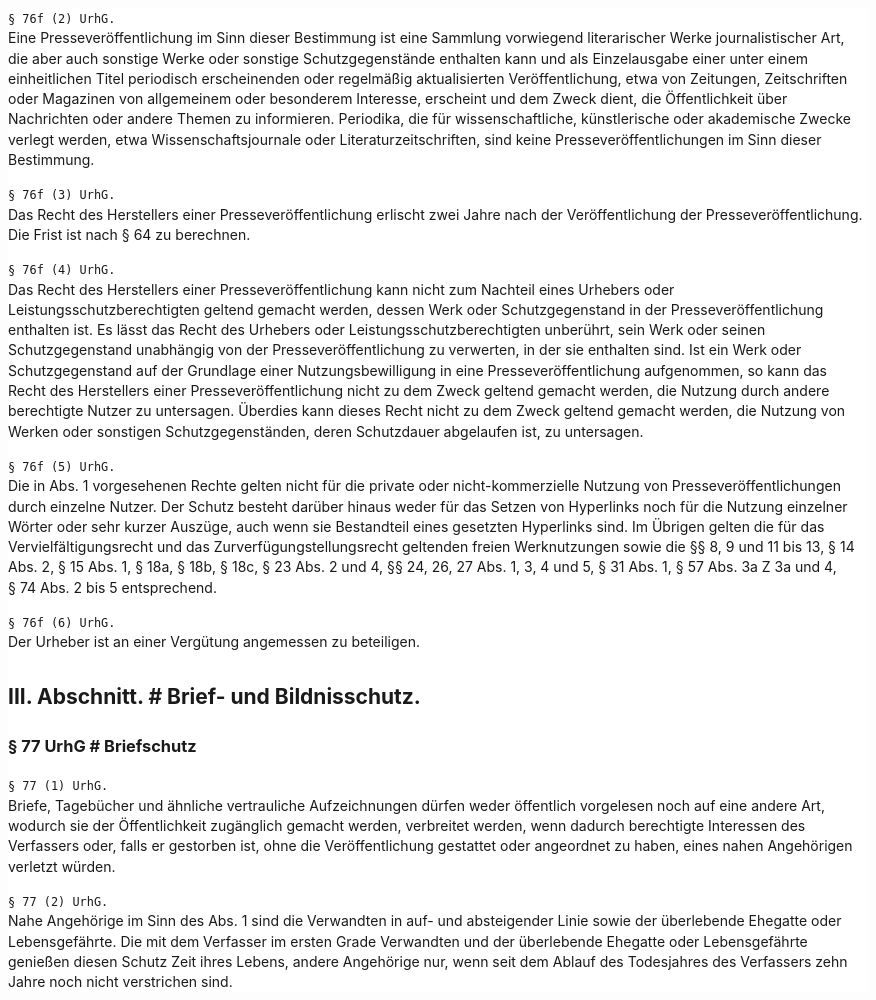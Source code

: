 `§ 76f (2) UrhG.`  
Eine Presseveröffentlichung im Sinn dieser Bestimmung ist eine Sammlung vorwiegend literarischer Werke journalistischer Art, die aber auch sonstige Werke oder sonstige Schutzgegenstände enthalten kann und als Einzelausgabe einer unter einem einheitlichen Titel periodisch erscheinenden oder regelmäßig aktualisierten Veröffentlichung, etwa von Zeitungen, Zeitschriften oder Magazinen von allgemeinem oder besonderem Interesse, erscheint und dem Zweck dient, die Öffentlichkeit über Nachrichten oder andere Themen zu informieren. Periodika, die für wissenschaftliche, künstlerische oder akademische Zwecke verlegt werden, etwa Wissenschaftsjournale oder Literaturzeitschriften, sind keine Presseveröffentlichungen im Sinn dieser Bestimmung.

`§ 76f (3) UrhG.`  
Das Recht des Herstellers einer Presseveröffentlichung erlischt zwei Jahre nach der Veröffentlichung der Presseveröffentlichung. Die Frist ist nach § 64 zu berechnen.

`§ 76f (4) UrhG.`  
Das Recht des Herstellers einer Presseveröffentlichung kann nicht zum Nachteil eines Urhebers oder Leistungsschutzberechtigten geltend gemacht werden, dessen Werk oder Schutzgegenstand in der Presseveröffentlichung enthalten ist. Es lässt das Recht des Urhebers oder Leistungsschutzberechtigten unberührt, sein Werk oder seinen Schutzgegenstand unabhängig von der Presseveröffentlichung zu verwerten, in der sie enthalten sind. Ist ein Werk oder Schutzgegenstand auf der Grundlage einer Nutzungsbewilligung in eine Presseveröffentlichung aufgenommen, so kann das Recht des Herstellers einer Presseveröffentlichung nicht zu dem Zweck geltend gemacht werden, die Nutzung durch andere berechtigte Nutzer zu untersagen. Überdies kann dieses Recht nicht zu dem Zweck geltend gemacht werden, die Nutzung von Werken oder sonstigen Schutzgegenständen, deren Schutzdauer abgelaufen ist, zu untersagen.

`§ 76f (5) UrhG.`  
Die in Abs. 1 vorgesehenen Rechte gelten nicht für die private oder nicht-kommerzielle Nutzung von Presseveröffentlichungen durch einzelne Nutzer. Der Schutz besteht darüber hinaus weder für das Setzen von Hyperlinks noch für die Nutzung einzelner Wörter oder sehr kurzer Auszüge, auch wenn sie Bestandteil eines gesetzten Hyperlinks sind. Im Übrigen gelten die für das Vervielfältigungsrecht und das Zurverfügungstellungsrecht geltenden freien Werknutzungen sowie die §§ 8, 9 und 11 bis 13, § 14 Abs. 2, § 15 Abs. 1, § 18a, § 18b, § 18c, § 23 Abs. 2 und 4, §§ 24, 26, 27 Abs. 1, 3, 4 und 5, § 31 Abs. 1, § 57 Abs. 3a Z 3a und 4, § 74 Abs. 2 bis 5 entsprechend.

`§ 76f (6) UrhG.`  
Der Urheber ist an einer Vergütung angemessen zu beteiligen.

## III. Abschnitt. # Brief- und Bildnisschutz.

### § 77 UrhG # Briefschutz

`§ 77 (1) UrhG.`  
Briefe, Tagebücher und ähnliche vertrauliche Aufzeichnungen dürfen weder öffentlich vorgelesen noch auf eine andere Art, wodurch sie der Öffentlichkeit zugänglich gemacht werden, verbreitet werden, wenn dadurch berechtigte Interessen des Verfassers oder, falls er gestorben ist, ohne die Veröffentlichung gestattet oder angeordnet zu haben, eines nahen Angehörigen verletzt würden.

`§ 77 (2) UrhG.`  
Nahe Angehörige im Sinn des Abs. 1 sind die Verwandten in auf- und absteigender Linie sowie der überlebende Ehegatte oder Lebensgefährte. Die mit dem Verfasser im ersten Grade Verwandten und der überlebende Ehegatte oder Lebensgefährte genießen diesen Schutz Zeit ihres Lebens, andere Angehörige nur, wenn seit dem Ablauf des Todesjahres des Verfassers zehn Jahre noch nicht verstrichen sind.
